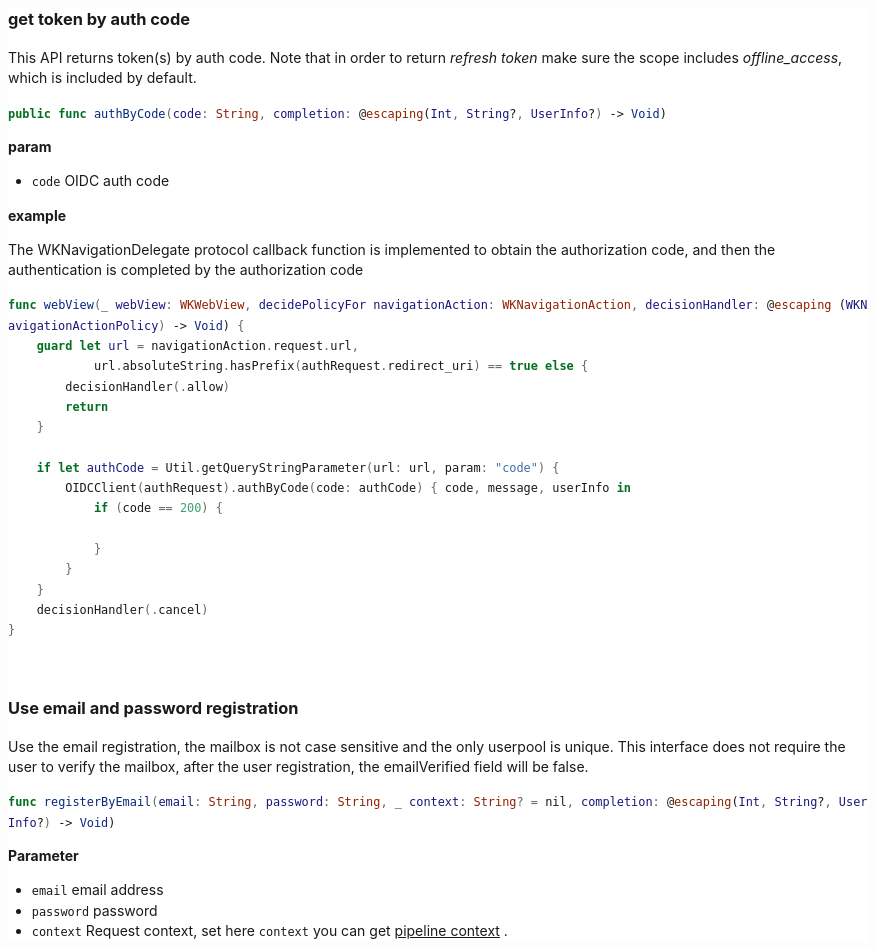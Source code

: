 ### get token by auth code

This API returns token(s) by auth code. Note that in order to return *refresh token* make sure the scope includes *offline_access*, which is included by default.

```swift
public func authByCode(code: String, completion: @escaping(Int, String?, UserInfo?) -> Void)
```

**param**

* `code` OIDC auth code

**example**

The WKNavigationDelegate protocol callback function is implemented to obtain the authorization code, and then the authentication is completed by the authorization code

```swift
func webView(_ webView: WKWebView, decidePolicyFor navigationAction: WKNavigationAction, decisionHandler: @escaping (WKNavigationActionPolicy) -> Void) {
    guard let url = navigationAction.request.url,
            url.absoluteString.hasPrefix(authRequest.redirect_uri) == true else {
        decisionHandler(.allow)
        return
    }
    
    if let authCode = Util.getQueryStringParameter(url: url, param: "code") {
        OIDCClient(authRequest).authByCode(code: authCode) { code, message, userInfo in
            if (code == 200) {
                
            }
        }
    }
    decisionHandler(.cancel)
}
```

<br>


### Use email and password registration

Use the email registration, the mailbox is not case sensitive and the only userpool is unique. This interface does not require the user to verify the mailbox, after the user registration, the emailVerified field will be false.

```swift
func registerByEmail(email: String, password: String, _ context: String? = nil, completion: @escaping(Int, String?, UserInfo?) -> Void)
```

**Parameter**

* `email` email address
* `password` password
* `context` Request context, set here `context` you can get [pipeline context](/guides/pipeline/context-object.md) .
